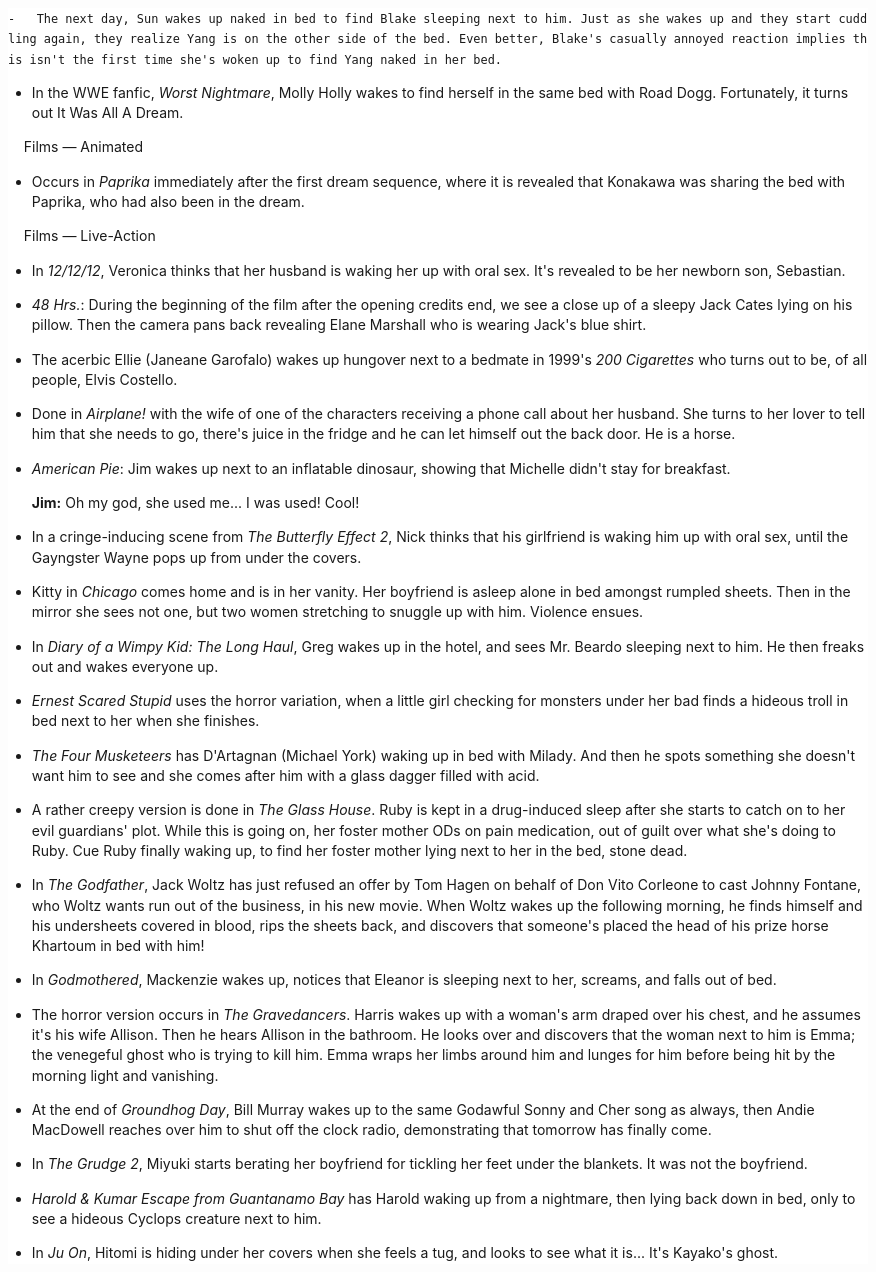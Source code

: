     -   The next day, Sun wakes up naked in bed to find Blake sleeping next to him. Just as she wakes up and they start cuddling again, they realize Yang is on the other side of the bed. Even better, Blake's casually annoyed reaction implies this isn't the first time she's woken up to find Yang naked in her bed.
-   In the WWE fanfic, _Worst Nightmare_, Molly Holly wakes to find herself in the same bed with Road Dogg. Fortunately, it turns out It Was All A Dream.

    Films — Animated 

-   Occurs in _Paprika_ immediately after the first dream sequence, where it is revealed that Konakawa was sharing the bed with Paprika, who had also been in the dream.

    Films — Live-Action 

-   In _12/12/12_, Veronica thinks that her husband is waking her up with oral sex. It's revealed to be her newborn son, Sebastian.
-   _48 Hrs._: During the beginning of the film after the opening credits end, we see a close up of a sleepy Jack Cates lying on his pillow. Then the camera pans back revealing Elane Marshall who is wearing Jack's blue shirt.
-   The acerbic Ellie (Janeane Garofalo) wakes up hungover next to a bedmate in 1999's _200 Cigarettes_ who turns out to be, of all people, Elvis Costello.
-   Done in _Airplane!_ with the wife of one of the characters receiving a phone call about her husband. She turns to her lover to tell him that she needs to go, there's juice in the fridge and he can let himself out the back door. He is a horse.
-   _American Pie_: Jim wakes up next to an inflatable dinosaur, showing that Michelle didn't stay for breakfast.
    
    **Jim:** Oh my god, she used me... I was used! Cool!
    
-   In a cringe-inducing scene from _The Butterfly Effect 2_, Nick thinks that his girlfriend is waking him up with oral sex, until the Gayngster Wayne pops up from under the covers.
-   Kitty in _Chicago_ comes home and is in her vanity. Her boyfriend is asleep alone in bed amongst rumpled sheets. Then in the mirror she sees not one, but two women stretching to snuggle up with him. Violence ensues.
-   In _Diary of a Wimpy Kid: The Long Haul_, Greg wakes up in the hotel, and sees Mr. Beardo sleeping next to him. He then freaks out and wakes everyone up.
-   _Ernest Scared Stupid_ uses the horror variation, when a little girl checking for monsters under her bad finds a hideous troll in bed next to her when she finishes.
-   _The Four Musketeers_ has D'Artagnan (Michael York) waking up in bed with Milady. And then he spots something she doesn't want him to see and she comes after him with a glass dagger filled with acid.
-   A rather creepy version is done in _The Glass House_. Ruby is kept in a drug-induced sleep after she starts to catch on to her evil guardians' plot. While this is going on, her foster mother ODs on pain medication, out of guilt over what she's doing to Ruby. Cue Ruby finally waking up, to find her foster mother lying next to her in the bed, stone dead.
-   In _The Godfather_, Jack Woltz has just refused an offer by Tom Hagen on behalf of Don Vito Corleone to cast Johnny Fontane, who Woltz wants run out of the business, in his new movie. When Woltz wakes up the following morning, he finds himself and his undersheets covered in blood, rips the sheets back, and discovers that someone's placed the head of his prize horse Khartoum in bed with him!
-   In _Godmothered_, Mackenzie wakes up, notices that Eleanor is sleeping next to her, screams, and falls out of bed.
-   The horror version occurs in _The Gravedancers_. Harris wakes up with a woman's arm draped over his chest, and he assumes it's his wife Allison. Then he hears Allison in the bathroom. He looks over and discovers that the woman next to him is Emma; the venegeful ghost who is trying to kill him. Emma wraps her limbs around him and lunges for him before being hit by the morning light and vanishing.
-   At the end of _Groundhog Day_, Bill Murray wakes up to the same Godawful Sonny and Cher song as always, then Andie MacDowell reaches over him to shut off the clock radio, demonstrating that tomorrow has finally come.
-   In _The Grudge 2_, Miyuki starts berating her boyfriend for tickling her feet under the blankets. It was not the boyfriend.
-   _Harold & Kumar Escape from Guantanamo Bay_ has Harold waking up from a nightmare, then lying back down in bed, only to see a hideous Cyclops creature next to him.
-   In _Ju On_, Hitomi is hiding under her covers when she feels a tug, and looks to see what it is... It's Kayako's ghost.
